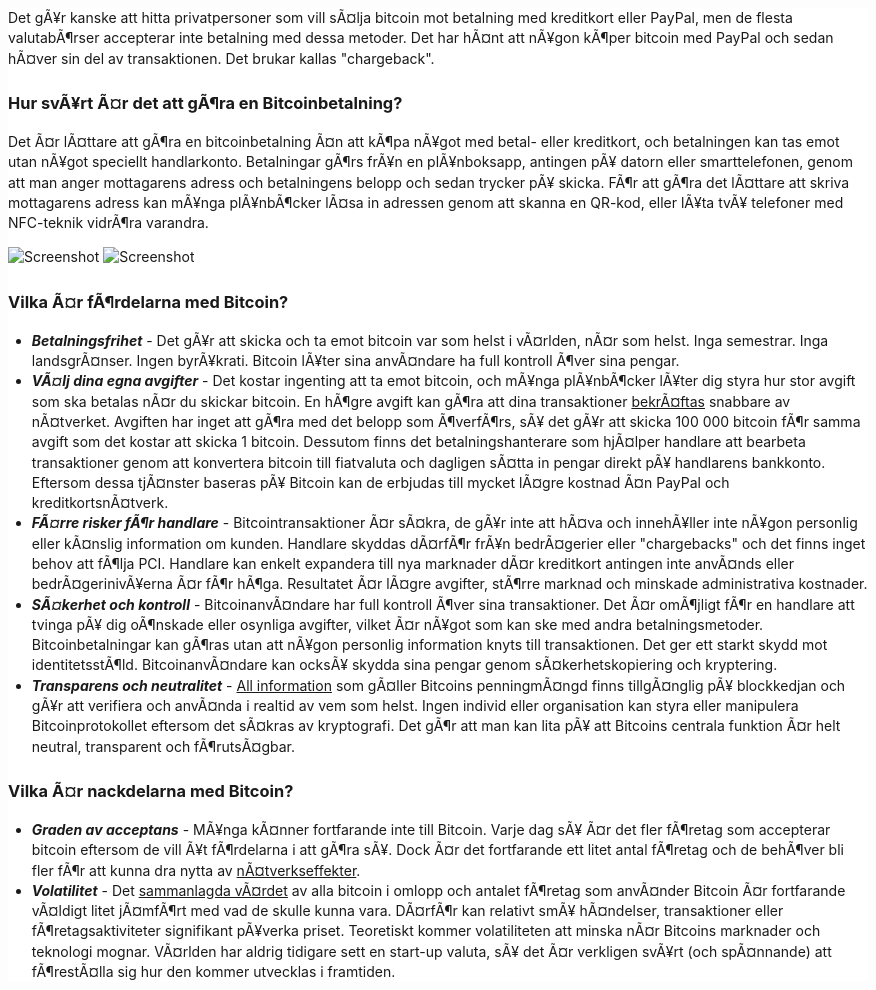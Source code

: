 Det gÃ¥r kanske att hitta privatpersoner som vill sÃ¤lja bitcoin mot betalning
med kreditkort eller PayPal, men de flesta valutabÃ¶rser accepterar inte
betalning med dessa metoder. Det har hÃ¤nt att nÃ¥gon kÃ¶per bitcoin med
PayPal och sedan hÃ¤ver sin del av transaktionen. Det brukar kallas
"chargeback".

### Hur svÃ¥rt Ã¤r det att gÃ¶ra en Bitcoinbetalning?

Det Ã¤r lÃ¤ttare att gÃ¶ra en bitcoinbetalning Ã¤n att kÃ¶pa nÃ¥got med betal-
eller kreditkort, och betalningen kan tas emot utan nÃ¥got speciellt
handlarkonto. Betalningar gÃ¶rs frÃ¥n en plÃ¥nboksapp, antingen pÃ¥ datorn
eller smarttelefonen, genom att man anger mottagarens adress och betalningens
belopp och sedan trycker pÃ¥ skicka. FÃ¶r att gÃ¶ra det lÃ¤ttare att skriva
mottagarens adress kan mÃ¥nga plÃ¥nbÃ¶cker lÃ¤sa in adressen genom att skanna
en QR-kod, eller lÃ¥ta tvÃ¥ telefoner med NFC-teknik vidrÃ¶ra varandra.

![Screenshot](/img/faq/mobile_send.png?1716491272)
![Screenshot](/img/faq/mobile_receive.png?1716491272)

### Vilka Ã¤r fÃ¶rdelarna med Bitcoin?

  * _**Betalningsfrihet**_ \- Det gÃ¥r att skicka och ta emot bitcoin var som helst i vÃ¤rlden, nÃ¤r som helst. Inga semestrar. Inga landsgrÃ¤nser. Ingen byrÃ¥krati. Bitcoin lÃ¥ter sina anvÃ¤ndare ha full kontroll Ã¶ver sina pengar. 
  * _**VÃ¤lj dina egna avgifter**_ \- Det kostar ingenting att ta emot bitcoin, och mÃ¥nga plÃ¥nbÃ¶cker lÃ¥ter dig styra hur stor avgift som ska betalas nÃ¤r du skickar bitcoin. En hÃ¶gre avgift kan gÃ¶ra att dina transaktioner [bekrÃ¤ftas](/sv/du-behover-kanna-till#instant) snabbare av nÃ¤tverket. Avgiften har inget att gÃ¶ra med det belopp som Ã¶verfÃ¶rs, sÃ¥ det gÃ¥r att skicka 100 000 bitcoin fÃ¶r samma avgift som det kostar att skicka 1 bitcoin. Dessutom finns det betalningshanterare som hjÃ¤lper handlare att bearbeta transaktioner genom att konvertera bitcoin till fiatvaluta och dagligen sÃ¤tta in pengar direkt pÃ¥ handlarens bankkonto. Eftersom dessa tjÃ¤nster baseras pÃ¥ Bitcoin kan de erbjudas till mycket lÃ¤gre kostnad Ã¤n PayPal och kreditkortsnÃ¤tverk. 
  * _**FÃ¤rre risker fÃ¶r handlare**_ \- Bitcointransaktioner Ã¤r sÃ¤kra, de gÃ¥r inte att hÃ¤va och innehÃ¥ller inte nÃ¥gon personlig eller kÃ¤nslig information om kunden. Handlare skyddas dÃ¤rfÃ¶r frÃ¥n bedrÃ¤gerier eller "chargebacks" och det finns inget behov att fÃ¶lja PCI. Handlare kan enkelt expandera till nya marknader dÃ¤r kreditkort antingen inte anvÃ¤nds eller bedrÃ¤gerinivÃ¥erna Ã¤r fÃ¶r hÃ¶ga. Resultatet Ã¤r lÃ¤gre avgifter, stÃ¶rre marknad och minskade administrativa kostnader.
  * _**SÃ¤kerhet och kontroll**_ \- BitcoinanvÃ¤ndare har full kontroll Ã¶ver sina transaktioner. Det Ã¤r omÃ¶jligt fÃ¶r en handlare att tvinga pÃ¥ dig oÃ¶nskade eller osynliga avgifter, vilket Ã¤r nÃ¥got som kan ske med andra betalningsmetoder. Bitcoinbetalningar kan gÃ¶ras utan att nÃ¥gon personlig information knyts till transaktionen. Det ger ett starkt skydd mot identitetsstÃ¶ld. BitcoinanvÃ¤ndare kan ocksÃ¥ skydda sina pengar genom sÃ¤kerhetskopiering och kryptering.
  * _**Transparens och neutralitet**_ \- [All information](https://live.blockcypher.com/btc/) som gÃ¤ller Bitcoins penningmÃ¤ngd finns tillgÃ¤nglig pÃ¥ blockkedjan och gÃ¥r att verifiera och anvÃ¤nda i realtid av vem som helst. Ingen individ eller organisation kan styra eller manipulera Bitcoinprotokollet eftersom det sÃ¤kras av kryptografi. Det gÃ¶r att man kan lita pÃ¥ att Bitcoins centrala funktion Ã¤r helt neutral, transparent och fÃ¶rutsÃ¤gbar.

### Vilka Ã¤r nackdelarna med Bitcoin?

  * _**Graden av acceptans**_ \- MÃ¥nga kÃ¤nner fortfarande inte till Bitcoin. Varje dag sÃ¥ Ã¤r det fler fÃ¶retag som accepterar bitcoin eftersom de vill Ã¥t fÃ¶rdelarna i att gÃ¶ra sÃ¥. Dock Ã¤r det fortfarande ett litet antal fÃ¶retag och de behÃ¶ver bli fler fÃ¶r att kunna dra nytta av [nÃ¤tverkseffekter](https://en.wikipedia.org/wiki/Network_effect).
  * _**Volatilitet**_ \- Det [sammanlagda vÃ¤rdet](https://bitcoincharts.com/bitcoin/) av alla bitcoin i omlopp och antalet fÃ¶retag som anvÃ¤nder Bitcoin Ã¤r fortfarande vÃ¤ldigt litet jÃ¤mfÃ¶rt med vad de skulle kunna vara. DÃ¤rfÃ¶r kan relativt smÃ¥ hÃ¤ndelser, transaktioner eller fÃ¶retagsaktiviteter signifikant pÃ¥verka priset. Teoretiskt kommer volatiliteten att minska nÃ¤r Bitcoins marknader och teknologi mognar. VÃ¤rlden har aldrig tidigare sett en start-up valuta, sÃ¥ det Ã¤r verkligen svÃ¥rt (och spÃ¤nnande) att fÃ¶restÃ¤lla sig hur den kommer utvecklas i framtiden.